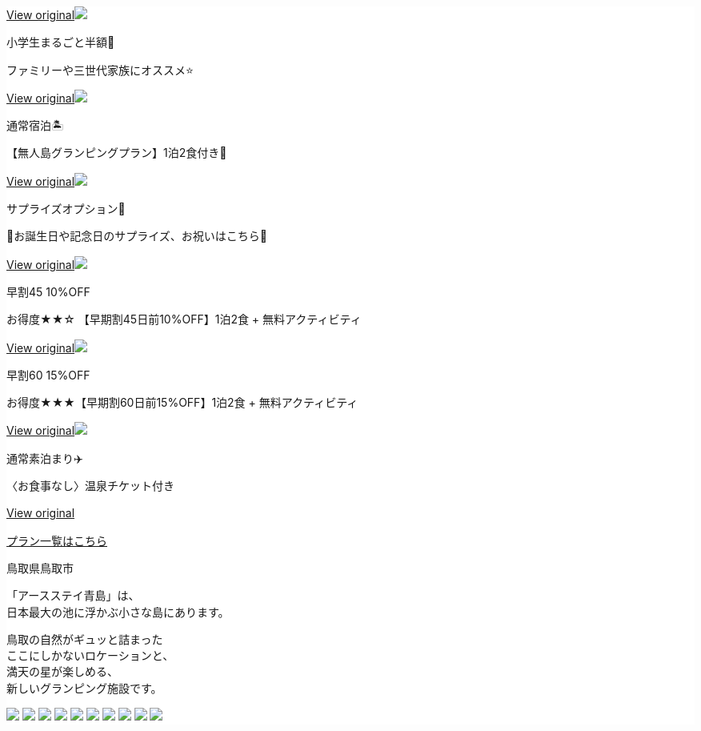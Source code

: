 [View original](https://glampingstyle.jp/aoshima/plan-detail/2499)![](https://glampingstyle.jp/aoshima/wp/wp-content/uploads/2025/01/%E5%B0%8F%E5%AD%A6%E7%94%9F%E3%81%BE%E3%82%8B%E3%81%94%E3%81%A8%E5%8D%8A%E9%A1%8D-300x225.jpg)

小学生まるごと半額🎵

ファミリーや三世代家族にオススメ⭐️

[View original](https://glampingstyle.jp/aoshima/plan-detail/2339)![](https://glampingstyle.jp/aoshima/wp/wp-content/uploads/2023/03/%E3%83%97%E3%83%A9%E3%83%B3%E7%94%BB%E5%83%8F-3-300x225.jpg)

通常宿泊🏝️

【無人島グランピングプラン】1泊2食付き🍴

[View original](https://glampingstyle.jp/aoshima/plan-detail/572)![](https://glampingstyle.jp/aoshima/wp/wp-content/uploads/2023/09/%E3%83%97%E3%83%A9%E3%83%B3-6-300x225.jpg)

サプライズオプション🎈

🩷お誕生日や記念日のサプライズ、お祝いはこちら🩷

[View original](https://glampingstyle.jp/aoshima/plan-detail/2390)![](https://glampingstyle.jp/aoshima/wp/wp-content/uploads/2023/03/image_20230327224951_2-300x225.jpg)

早割45 10%OFF

お得度★★☆ 【早期割45日前10%OFF】1泊2食 + 無料アクティビティ

[View original](https://glampingstyle.jp/aoshima/plan-detail/2059)![](https://glampingstyle.jp/aoshima/wp/wp-content/uploads/2023/03/337824811_228321066438980_6895222064020734918_n-300x225.jpg)

早割60 15%OFF

お得度★★★【早期割60日前15%OFF】1泊2食 + 無料アクティビティ

[View original](https://glampingstyle.jp/aoshima/plan-detail/2063)![](https://glampingstyle.jp/aoshima/wp/wp-content/uploads/2024/03/ao2403_banner_f%DC%82-300x225.jpg)

通常素泊まり✈️

〈お食事なし〉温泉チケット付き

[View original](https://glampingstyle.jp/aoshima/plan-detail/2622)

[プラン一覧はこちら](https://glampingstyle.jp/aoshima/wp/plan/planlist/)

鳥取県鳥取市

「アースステイ青島」は、  
日本最大の池に浮かぶ小さな島にあります。  
  
鳥取の自然がギュッと詰まった  
ここにしかないロケーションと、  
満天の星が楽しめる、  
新しいグランピング施設です。

<video src="https://glampingstyle.jp/aoshima/wp/wp-content/uploads/2023/10/01_6.mp4"></video>![](https://glampingstyle.jp/aoshima/wp/wp-content/themes/aoshima/dist/img/slide/gallery1.jpg) ![](https://glampingstyle.jp/aoshima/wp/wp-content/themes/aoshima/dist/img/slide/gallery12.jpg) ![](https://glampingstyle.jp/aoshima/wp/wp-content/themes/aoshima/dist/img/slide/gallery2.jpg) ![](https://glampingstyle.jp/aoshima/wp/wp-content/themes/aoshima/dist/img/slide/gallery3.jpg) ![](https://glampingstyle.jp/aoshima/wp/wp-content/themes/aoshima/dist/img/slide/gallery4.jpg) ![](https://glampingstyle.jp/aoshima/wp/wp-content/themes/aoshima/dist/img/slide/gallery5.jpg) ![](https://glampingstyle.jp/aoshima/wp/wp-content/themes/aoshima/dist/img/slide/gallery6.jpg) ![](https://glampingstyle.jp/aoshima/wp/wp-content/themes/aoshima/dist/img/slide/gallery7.jpg) ![](https://glampingstyle.jp/aoshima/wp/wp-content/themes/aoshima/dist/img/slide/gallery11.jpg) ![](https://glampingstyle.jp/aoshima/wp/wp-content/themes/aoshima/dist/img/slide/gallery9.jpg)
